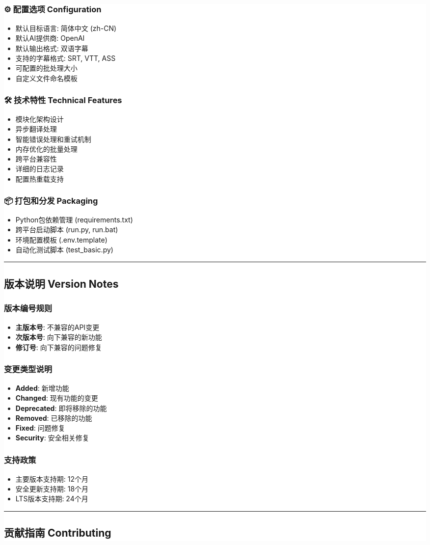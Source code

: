 ### ⚙️  配置选项 Configuration
- 默认目标语言: 简体中文 (zh-CN)
- 默认AI提供商: OpenAI
- 默认输出格式: 双语字幕
- 支持的字幕格式: SRT, VTT, ASS
- 可配置的批处理大小
- 自定义文件命名模板

### 🛠️ 技术特性 Technical Features
- 模块化架构设计
- 异步翻译处理
- 智能错误处理和重试机制
- 内存优化的批量处理
- 跨平台兼容性
- 详细的日志记录
- 配置热重载支持

### 📦 打包和分发 Packaging
- Python包依赖管理 (requirements.txt)
- 跨平台启动脚本 (run.py, run.bat)
- 环境配置模板 (.env.template)
- 自动化测试脚本 (test_basic.py)

---

## 版本说明 Version Notes

### 版本编号规则
- **主版本号**: 不兼容的API变更
- **次版本号**: 向下兼容的新功能
- **修订号**: 向下兼容的问题修复

### 变更类型说明
- **Added**: 新增功能
- **Changed**: 现有功能的变更
- **Deprecated**: 即将移除的功能
- **Removed**: 已移除的功能
- **Fixed**: 问题修复
- **Security**: 安全相关修复

### 支持政策
- 主要版本支持期: 12个月
- 安全更新支持期: 18个月
- LTS版本支持期: 24个月

---

## 贡献指南 Contributing
